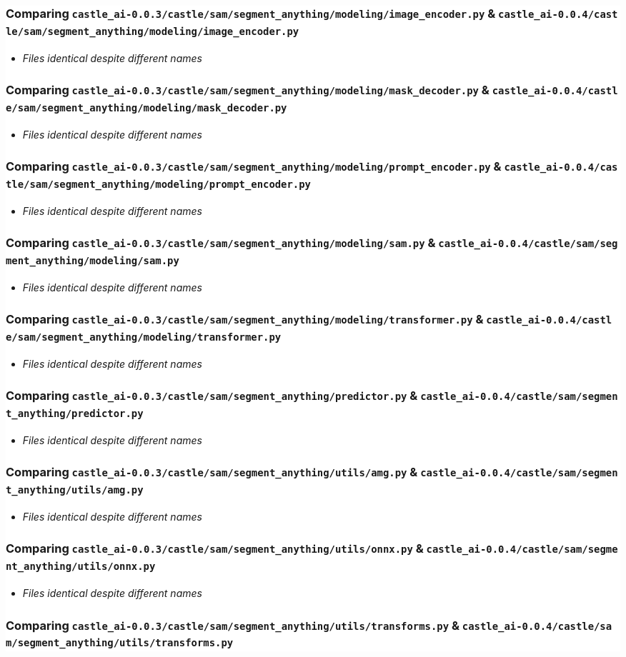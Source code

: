 ### Comparing `castle_ai-0.0.3/castle/sam/segment_anything/modeling/image_encoder.py` & `castle_ai-0.0.4/castle/sam/segment_anything/modeling/image_encoder.py`

 * *Files identical despite different names*

### Comparing `castle_ai-0.0.3/castle/sam/segment_anything/modeling/mask_decoder.py` & `castle_ai-0.0.4/castle/sam/segment_anything/modeling/mask_decoder.py`

 * *Files identical despite different names*

### Comparing `castle_ai-0.0.3/castle/sam/segment_anything/modeling/prompt_encoder.py` & `castle_ai-0.0.4/castle/sam/segment_anything/modeling/prompt_encoder.py`

 * *Files identical despite different names*

### Comparing `castle_ai-0.0.3/castle/sam/segment_anything/modeling/sam.py` & `castle_ai-0.0.4/castle/sam/segment_anything/modeling/sam.py`

 * *Files identical despite different names*

### Comparing `castle_ai-0.0.3/castle/sam/segment_anything/modeling/transformer.py` & `castle_ai-0.0.4/castle/sam/segment_anything/modeling/transformer.py`

 * *Files identical despite different names*

### Comparing `castle_ai-0.0.3/castle/sam/segment_anything/predictor.py` & `castle_ai-0.0.4/castle/sam/segment_anything/predictor.py`

 * *Files identical despite different names*

### Comparing `castle_ai-0.0.3/castle/sam/segment_anything/utils/amg.py` & `castle_ai-0.0.4/castle/sam/segment_anything/utils/amg.py`

 * *Files identical despite different names*

### Comparing `castle_ai-0.0.3/castle/sam/segment_anything/utils/onnx.py` & `castle_ai-0.0.4/castle/sam/segment_anything/utils/onnx.py`

 * *Files identical despite different names*

### Comparing `castle_ai-0.0.3/castle/sam/segment_anything/utils/transforms.py` & `castle_ai-0.0.4/castle/sam/segment_anything/utils/transforms.py`
